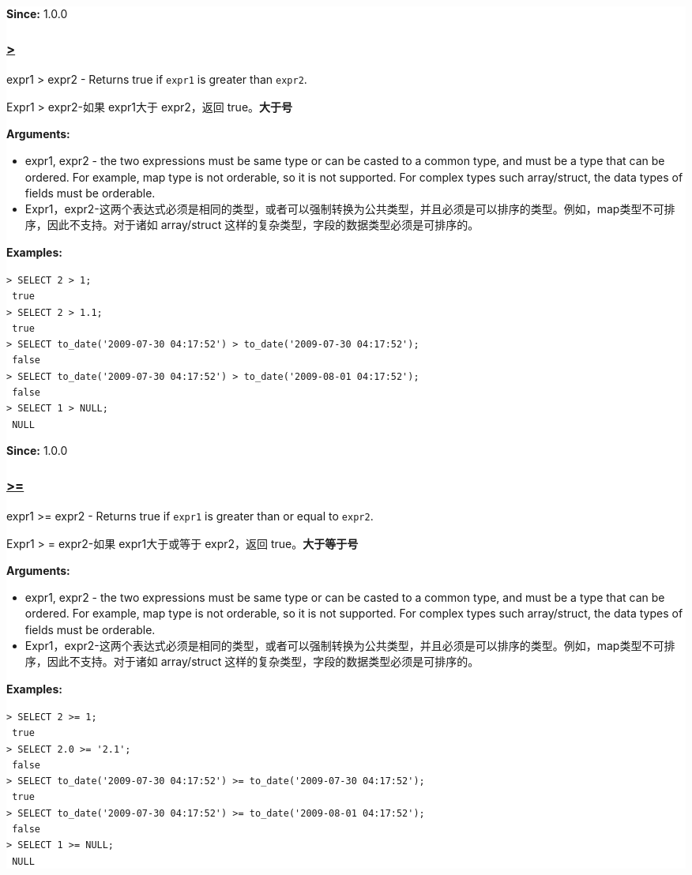 **Since:** 1.0.0



### [>](https://spark.apache.org/docs/latest/api/sql/index.html#_14)

expr1 > expr2 - Returns true if `expr1` is greater than `expr2`.

Expr1 > expr2-如果 expr1大于 expr2，返回 true。**大于号**

**Arguments:**

- expr1, expr2 - the two expressions must be same type or can be casted to a common type, and must be a type that can be ordered. For example, map type is not orderable, so it is not supported. For complex types such array/struct, the data types of fields must be orderable.
- Expr1，expr2-这两个表达式必须是相同的类型，或者可以强制转换为公共类型，并且必须是可以排序的类型。例如，map类型不可排序，因此不支持。对于诸如 array/struct 这样的复杂类型，字段的数据类型必须是可排序的。

**Examples:**

```
> SELECT 2 > 1;
 true
> SELECT 2 > 1.1;
 true
> SELECT to_date('2009-07-30 04:17:52') > to_date('2009-07-30 04:17:52');
 false
> SELECT to_date('2009-07-30 04:17:52') > to_date('2009-08-01 04:17:52');
 false
> SELECT 1 > NULL;
 NULL
```

**Since:** 1.0.0



### [>=](https://spark.apache.org/docs/latest/api/sql/index.html#_15)

expr1 >= expr2 - Returns true if `expr1` is greater than or equal to `expr2`.

Expr1 > = expr2-如果 expr1大于或等于 expr2，返回 true。**大于等于号**

**Arguments:**

- expr1, expr2 - the two expressions must be same type or can be casted to a common type, and must be a type that can be ordered. For example, map type is not orderable, so it is not supported. For complex types such array/struct, the data types of fields must be orderable.
- Expr1，expr2-这两个表达式必须是相同的类型，或者可以强制转换为公共类型，并且必须是可以排序的类型。例如，map类型不可排序，因此不支持。对于诸如 array/struct 这样的复杂类型，字段的数据类型必须是可排序的。

**Examples:**

```
> SELECT 2 >= 1;
 true
> SELECT 2.0 >= '2.1';
 false
> SELECT to_date('2009-07-30 04:17:52') >= to_date('2009-07-30 04:17:52');
 true
> SELECT to_date('2009-07-30 04:17:52') >= to_date('2009-08-01 04:17:52');
 false
> SELECT 1 >= NULL;
 NULL
```
